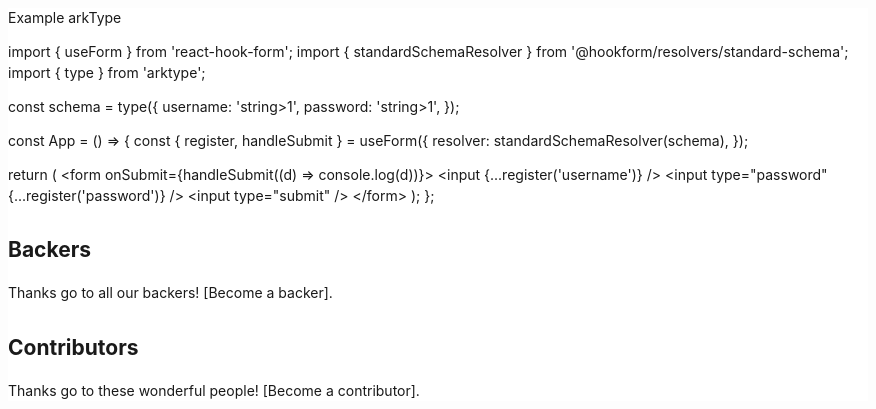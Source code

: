 Example arkType

import { useForm } from 'react-hook-form';
import { standardSchemaResolver } from '@hookform/resolvers/standard-schema';
import { type } from 'arktype';

const schema \= type({
  username: 'string>1',
  password: 'string>1',
});

const App \= () \=> {
  const { register, handleSubmit } \= useForm({
    resolver: standardSchemaResolver(schema),
  });

  return (
    <form onSubmit\={handleSubmit((d) \=> console.log(d))}\>
      <input {...register('username')} /\>
      <input type\="password" {...register('password')} /\>
      <input type\="submit" /\>
    </form\>
  );
};

Backers
-------

Thanks go to all our backers! \[Become a backer\].

Contributors
------------

Thanks go to these wonderful people! \[Become a contributor\].
